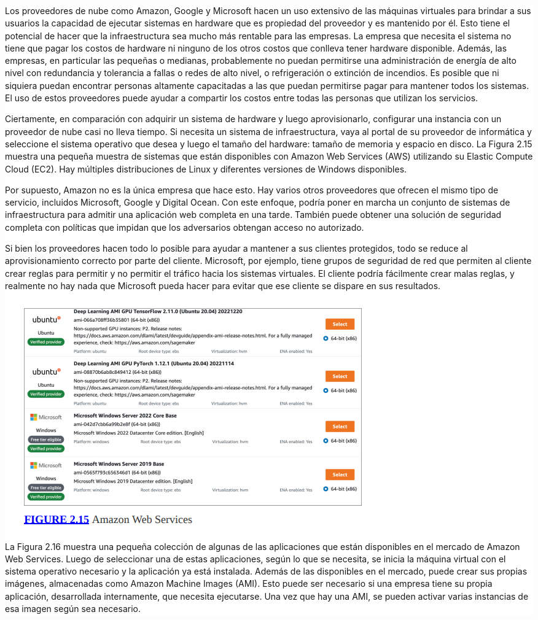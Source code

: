 Los proveedores de nube como Amazon, Google y Microsoft hacen un uso extensivo de las máquinas virtuales para brindar a sus usuarios la capacidad de ejecutar sistemas en hardware que es propiedad del proveedor y es mantenido por él. Esto tiene el potencial de hacer que la infraestructura sea mucho más rentable para las empresas. La empresa que necesita el sistema no tiene que pagar los costos de hardware ni ninguno de los otros costos que conlleva tener hardware disponible. Además, las empresas, en particular las pequeñas o medianas, probablemente no puedan permitirse una administración de energía de alto nivel con redundancia y tolerancia a fallas o redes de alto nivel, o refrigeración o extinción de incendios. Es posible que ni siquiera puedan encontrar personas altamente capacitadas a las que puedan permitirse pagar para mantener todos los sistemas. El uso de estos proveedores puede ayudar a compartir los costos entre todas las personas que utilizan los servicios.

Ciertamente, en comparación con adquirir un sistema de hardware y luego aprovisionarlo, configurar una instancia con un proveedor de nube casi no lleva tiempo. Si necesita un sistema de infraestructura, vaya al portal de su proveedor de informática y seleccione el sistema operativo que desea y luego el tamaño del hardware: tamaño de memoria y espacio en disco. La Figura 2.15 muestra una pequeña muestra de sistemas que están disponibles con Amazon Web Services (AWS) utilizando su Elastic Compute Cloud (EC2). Hay múltiples distribuciones de Linux y diferentes versiones de Windows disponibles.

Por supuesto, Amazon no es la única empresa que hace esto. Hay varios otros proveedores que ofrecen el mismo tipo de servicio, incluidos Microsoft, Google y Digital Ocean. Con este enfoque, podría poner en marcha un conjunto de sistemas de infraestructura para admitir una aplicación web completa en una tarde. También puede obtener una solución de seguridad completa con políticas que impidan que los adversarios obtengan acceso no autorizado.

Si bien los proveedores hacen todo lo posible para ayudar a mantener a sus clientes protegidos, todo se reduce al aprovisionamiento correcto por parte del cliente. Microsoft, por ejemplo, tiene grupos de seguridad de red que permiten al cliente crear reglas para permitir y no permitir el tráfico hacia los sistemas virtuales. El cliente podría fácilmente crear malas reglas, y realmente no hay nada que Microsoft pueda hacer para evitar que ese cliente se dispare en sus resultados.

![](img/2.15.png)

La Figura 2.16 muestra una pequeña colección de algunas de las aplicaciones que están disponibles en el mercado de Amazon Web Services. Luego de seleccionar una de estas aplicaciones, según lo que se necesita, se inicia la máquina virtual con el sistema operativo necesario y la aplicación ya está instalada. Además de las disponibles en el mercado, puede crear sus propias imágenes, almacenadas como Amazon Machine Images (AMI). Esto puede ser necesario si una empresa tiene su propia aplicación, desarrollada internamente, que necesita ejecutarse. Una vez que hay una AMI, se pueden activar varias instancias de esa imagen según sea necesario.
